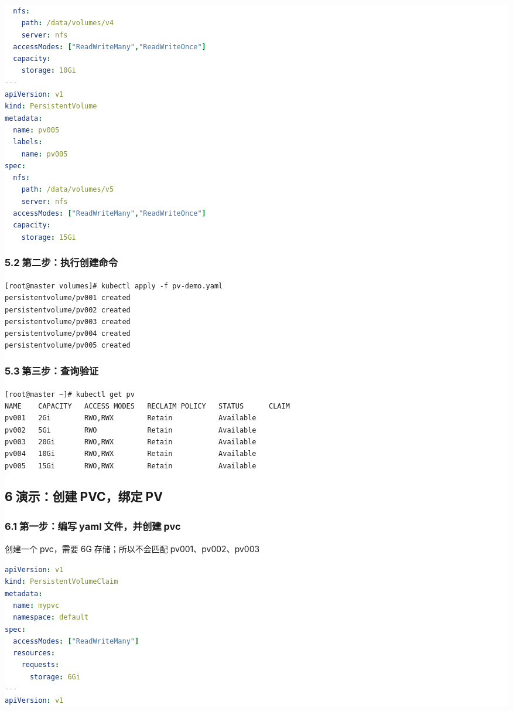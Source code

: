```yaml
  nfs:
    path: /data/volumes/v4
    server: nfs
  accessModes: ["ReadWriteMany","ReadWriteOnce"]
  capacity:
    storage: 10Gi
---
apiVersion: v1
kind: PersistentVolume
metadata:
  name: pv005
  labels:
    name: pv005
spec:
  nfs:
    path: /data/volumes/v5
    server: nfs
  accessModes: ["ReadWriteMany","ReadWriteOnce"]
  capacity:
    storage: 15Gi
```

### 5.2 第二步：执行创建命令

```shell
[root@master volumes]# kubectl apply -f pv-demo.yaml
persistentvolume/pv001 created
persistentvolume/pv002 created
persistentvolume/pv003 created
persistentvolume/pv004 created
persistentvolume/pv005 created
```

### 5.3 第三步：查询验证

```shell
[root@master ~]# kubectl get pv
NAME    CAPACITY   ACCESS MODES   RECLAIM POLICY   STATUS      CLAIM
pv001   2Gi        RWO,RWX        Retain           Available
pv002   5Gi        RWO            Retain           Available
pv003   20Gi       RWO,RWX        Retain           Available
pv004   10Gi       RWO,RWX        Retain           Available
pv005   15Gi       RWO,RWX        Retain           Available
```

## 6 演示：创建 PVC，绑定 PV

### 6.1 第一步：编写 yaml 文件，并创建 pvc

创建一个 pvc，需要 6G 存储；所以不会匹配 pv001、pv002、pv003

```yaml
apiVersion: v1
kind: PersistentVolumeClaim
metadata:
  name: mypvc
  namespace: default
spec:
  accessModes: ["ReadWriteMany"]
  resources:
    requests:
      storage: 6Gi
---
apiVersion: v1
```
